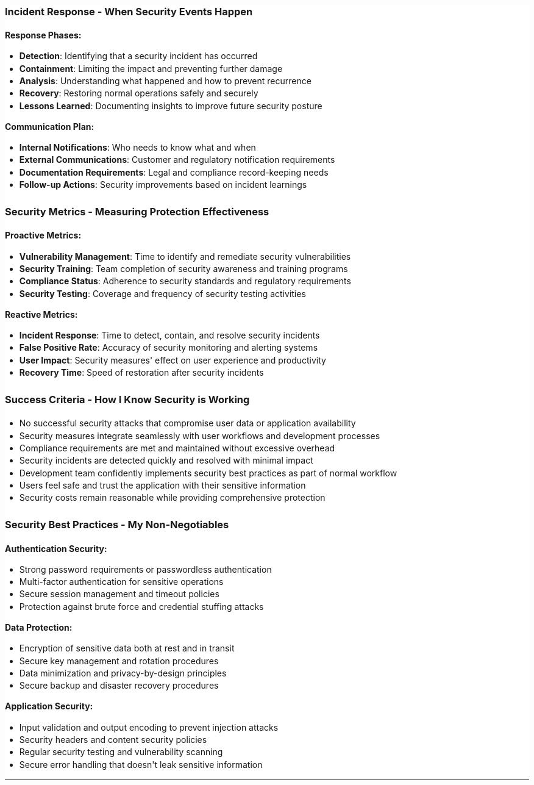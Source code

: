 ### **Incident Response - When Security Events Happen**
**Response Phases:**
- **Detection**: Identifying that a security incident has occurred
- **Containment**: Limiting the impact and preventing further damage
- **Analysis**: Understanding what happened and how to prevent recurrence
- **Recovery**: Restoring normal operations safely and securely
- **Lessons Learned**: Documenting insights to improve future security posture

**Communication Plan:**
- **Internal Notifications**: Who needs to know what and when
- **External Communications**: Customer and regulatory notification requirements
- **Documentation Requirements**: Legal and compliance record-keeping needs
- **Follow-up Actions**: Security improvements based on incident learnings

### **Security Metrics - Measuring Protection Effectiveness**
**Proactive Metrics:**
- **Vulnerability Management**: Time to identify and remediate security vulnerabilities
- **Security Training**: Team completion of security awareness and training programs
- **Compliance Status**: Adherence to security standards and regulatory requirements
- **Security Testing**: Coverage and frequency of security testing activities

**Reactive Metrics:**
- **Incident Response**: Time to detect, contain, and resolve security incidents
- **False Positive Rate**: Accuracy of security monitoring and alerting systems
- **User Impact**: Security measures' effect on user experience and productivity
- **Recovery Time**: Speed of restoration after security incidents

### **Success Criteria - How I Know Security is Working**
- No successful security attacks that compromise user data or application availability
- Security measures integrate seamlessly with user workflows and development processes
- Compliance requirements are met and maintained without excessive overhead
- Security incidents are detected quickly and resolved with minimal impact
- Development team confidently implements security best practices as part of normal workflow
- Users feel safe and trust the application with their sensitive information
- Security costs remain reasonable while providing comprehensive protection

### **Security Best Practices - My Non-Negotiables**
**Authentication Security:**
- Strong password requirements or passwordless authentication
- Multi-factor authentication for sensitive operations
- Secure session management and timeout policies
- Protection against brute force and credential stuffing attacks

**Data Protection:**
- Encryption of sensitive data both at rest and in transit
- Secure key management and rotation procedures
- Data minimization and privacy-by-design principles
- Secure backup and disaster recovery procedures

**Application Security:**
- Input validation and output encoding to prevent injection attacks
- Security headers and content security policies
- Regular security testing and vulnerability scanning
- Secure error handling that doesn't leak sensitive information

---